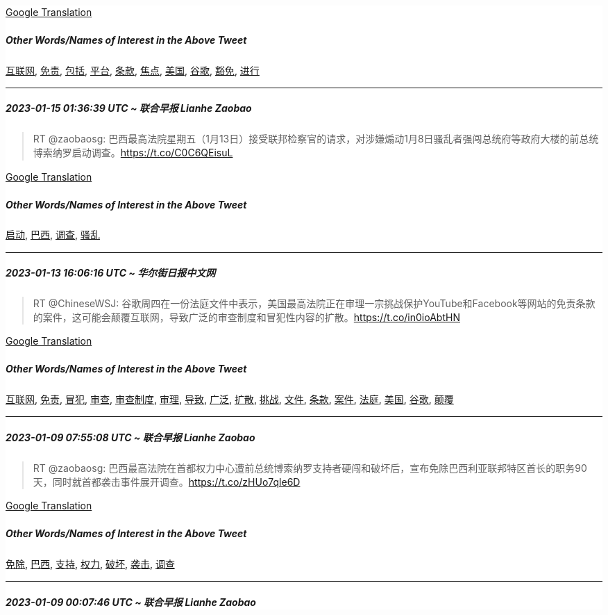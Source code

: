 [Google Translation](https://translate.google.com/?hi=en&tab=TT&sl=zh-CN&tl=en&op=translate&text=RT+%40ChineseWSJ%3A+%E6%9C%AC%E5%91%A8%E8%B0%B7%E6%AD%8C%E5%B0%86%E5%9C%A8%E7%BE%8E%E5%9B%BD%E6%9C%80%E9%AB%98%E6%B3%95%E9%99%A2%E4%B8%BA%E8%87%AA%E5%B7%B1%E8%A2%AB%E8%B5%8B%E4%BA%88%E7%9A%84%E4%BA%92%E8%81%94%E7%BD%91%E5%B9%B3%E5%8F%B0%E8%B1%81%E5%85%8D%E6%9D%83%E8%BF%9B%E8%A1%8C%E8%BE%A9%E6%8A%A4%E3%80%82%E4%BA%89%E8%AE%BA%E7%9A%84%E7%84%A6%E7%82%B9%E6%98%AF%E6%89%80%E8%B0%93%E7%9A%84%E2%80%9C230%E6%9D%A1%E6%AC%BE%E2%80%9D%EF%BC%8C%E8%BF%99%E4%B8%80%E6%9D%A1%E6%AC%BE%E4%BD%BF%E5%BE%97%E5%8C%85%E6%8B%ACTikTok%E5%92%8C%E8%B0%B7%E6%AD%8C%E7%9A%84YouTube%E7%AD%89%E5%AF%B9%E5%85%B6%E5%B9%B3%E5%8F%B0%E4%B8%8A%E5%87%A0%E4%B9%8E%E6%89%80%E6%9C%89%E7%AC%AC%E4%B8%89%E6%96%B9%E5%86%85%E5%AE%B9%E5%85%8D%E8%B4%A3%E3%80%82https%3A%2F%2Ft.co%2FDw9S1lfBmd)
##### Other Words/Names of Interest in the Above Tweet
[互联网](互联网.md), [免责](免责.md), [包括](包括.md), [平台](平台.md), [条款](条款.md), [焦点](焦点.md), [美国](美国.md), [谷歌](谷歌.md), [豁免](豁免.md), [进行](进行.md)
___
##### 2023-01-15 01:36:39 UTC ~ 联合早报 Lianhe Zaobao
> RT @zaobaosg: 巴西最高法院星期五（1月13日）接受联邦检察官的请求，对涉嫌煽动1月8日骚乱者强闯总统府等政府大楼的前总统博索纳罗启动调查。https://t.co/C0C6QEisuL

[Google Translation](https://translate.google.com/?hi=en&tab=TT&sl=zh-CN&tl=en&op=translate&text=RT+%40zaobaosg%3A+%E5%B7%B4%E8%A5%BF%E6%9C%80%E9%AB%98%E6%B3%95%E9%99%A2%E6%98%9F%E6%9C%9F%E4%BA%94%EF%BC%881%E6%9C%8813%E6%97%A5%EF%BC%89%E6%8E%A5%E5%8F%97%E8%81%94%E9%82%A6%E6%A3%80%E5%AF%9F%E5%AE%98%E7%9A%84%E8%AF%B7%E6%B1%82%EF%BC%8C%E5%AF%B9%E6%B6%89%E5%AB%8C%E7%85%BD%E5%8A%A81%E6%9C%888%E6%97%A5%E9%AA%9A%E4%B9%B1%E8%80%85%E5%BC%BA%E9%97%AF%E6%80%BB%E7%BB%9F%E5%BA%9C%E7%AD%89%E6%94%BF%E5%BA%9C%E5%A4%A7%E6%A5%BC%E7%9A%84%E5%89%8D%E6%80%BB%E7%BB%9F%E5%8D%9A%E7%B4%A2%E7%BA%B3%E7%BD%97%E5%90%AF%E5%8A%A8%E8%B0%83%E6%9F%A5%E3%80%82https%3A%2F%2Ft.co%2FC0C6QEisuL)
##### Other Words/Names of Interest in the Above Tweet
[启动](启动.md), [巴西](巴西.md), [调查](调查.md), [骚乱](骚乱.md)
___
##### 2023-01-13 16:06:16 UTC ~ 华尔街日报中文网
> RT @ChineseWSJ: 谷歌周四在一份法庭文件中表示，美国最高法院正在审理一宗挑战保护YouTube和Facebook等网站的免责条款的案件，这可能会颠覆互联网，导致广泛的审查制度和冒犯性内容的扩散。https://t.co/in0ioAbtHN

[Google Translation](https://translate.google.com/?hi=en&tab=TT&sl=zh-CN&tl=en&op=translate&text=RT+%40ChineseWSJ%3A+%E8%B0%B7%E6%AD%8C%E5%91%A8%E5%9B%9B%E5%9C%A8%E4%B8%80%E4%BB%BD%E6%B3%95%E5%BA%AD%E6%96%87%E4%BB%B6%E4%B8%AD%E8%A1%A8%E7%A4%BA%EF%BC%8C%E7%BE%8E%E5%9B%BD%E6%9C%80%E9%AB%98%E6%B3%95%E9%99%A2%E6%AD%A3%E5%9C%A8%E5%AE%A1%E7%90%86%E4%B8%80%E5%AE%97%E6%8C%91%E6%88%98%E4%BF%9D%E6%8A%A4YouTube%E5%92%8CFacebook%E7%AD%89%E7%BD%91%E7%AB%99%E7%9A%84%E5%85%8D%E8%B4%A3%E6%9D%A1%E6%AC%BE%E7%9A%84%E6%A1%88%E4%BB%B6%EF%BC%8C%E8%BF%99%E5%8F%AF%E8%83%BD%E4%BC%9A%E9%A2%A0%E8%A6%86%E4%BA%92%E8%81%94%E7%BD%91%EF%BC%8C%E5%AF%BC%E8%87%B4%E5%B9%BF%E6%B3%9B%E7%9A%84%E5%AE%A1%E6%9F%A5%E5%88%B6%E5%BA%A6%E5%92%8C%E5%86%92%E7%8A%AF%E6%80%A7%E5%86%85%E5%AE%B9%E7%9A%84%E6%89%A9%E6%95%A3%E3%80%82https%3A%2F%2Ft.co%2Fin0ioAbtHN)
##### Other Words/Names of Interest in the Above Tweet
[互联网](互联网.md), [免责](免责.md), [冒犯](冒犯.md), [审查](审查.md), [审查制度](审查制度.md), [审理](审理.md), [导致](导致.md), [广泛](广泛.md), [扩散](扩散.md), [挑战](挑战.md), [文件](文件.md), [条款](条款.md), [案件](案件.md), [法庭](法庭.md), [美国](美国.md), [谷歌](谷歌.md), [颠覆](颠覆.md)
___
##### 2023-01-09 07:55:08 UTC ~ 联合早报 Lianhe Zaobao
> RT @zaobaosg: 巴西最高法院在首都权力中心遭前总统博索纳罗支持者硬闯和破坏后，宣布免除巴西利亚联邦特区首长的职务90天，同时就首都袭击事件展开调查。https://t.co/zHUo7qle6D

[Google Translation](https://translate.google.com/?hi=en&tab=TT&sl=zh-CN&tl=en&op=translate&text=RT+%40zaobaosg%3A+%E5%B7%B4%E8%A5%BF%E6%9C%80%E9%AB%98%E6%B3%95%E9%99%A2%E5%9C%A8%E9%A6%96%E9%83%BD%E6%9D%83%E5%8A%9B%E4%B8%AD%E5%BF%83%E9%81%AD%E5%89%8D%E6%80%BB%E7%BB%9F%E5%8D%9A%E7%B4%A2%E7%BA%B3%E7%BD%97%E6%94%AF%E6%8C%81%E8%80%85%E7%A1%AC%E9%97%AF%E5%92%8C%E7%A0%B4%E5%9D%8F%E5%90%8E%EF%BC%8C%E5%AE%A3%E5%B8%83%E5%85%8D%E9%99%A4%E5%B7%B4%E8%A5%BF%E5%88%A9%E4%BA%9A%E8%81%94%E9%82%A6%E7%89%B9%E5%8C%BA%E9%A6%96%E9%95%BF%E7%9A%84%E8%81%8C%E5%8A%A190%E5%A4%A9%EF%BC%8C%E5%90%8C%E6%97%B6%E5%B0%B1%E9%A6%96%E9%83%BD%E8%A2%AD%E5%87%BB%E4%BA%8B%E4%BB%B6%E5%B1%95%E5%BC%80%E8%B0%83%E6%9F%A5%E3%80%82https%3A%2F%2Ft.co%2FzHUo7qle6D)
##### Other Words/Names of Interest in the Above Tweet
[免除](免除.md), [巴西](巴西.md), [支持](支持.md), [权力](权力.md), [破坏](破坏.md), [袭击](袭击.md), [调查](调查.md)
___
##### 2023-01-09 00:07:46 UTC ~ 联合早报 Lianhe Zaobao